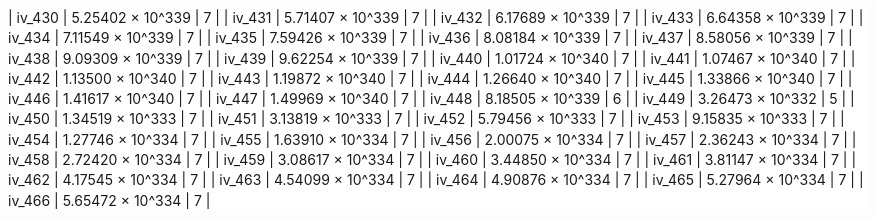 | iv_430 | 5.25402 × 10^339 | 7 |
| iv_431 | 5.71407 × 10^339 | 7 |
| iv_432 | 6.17689 × 10^339 | 7 |
| iv_433 | 6.64358 × 10^339 | 7 |
| iv_434 | 7.11549 × 10^339 | 7 |
| iv_435 | 7.59426 × 10^339 | 7 |
| iv_436 | 8.08184 × 10^339 | 7 |
| iv_437 | 8.58056 × 10^339 | 7 |
| iv_438 | 9.09309 × 10^339 | 7 |
| iv_439 | 9.62254 × 10^339 | 7 |
| iv_440 | 1.01724 × 10^340 | 7 |
| iv_441 | 1.07467 × 10^340 | 7 |
| iv_442 | 1.13500 × 10^340 | 7 |
| iv_443 | 1.19872 × 10^340 | 7 |
| iv_444 | 1.26640 × 10^340 | 7 |
| iv_445 | 1.33866 × 10^340 | 7 |
| iv_446 | 1.41617 × 10^340 | 7 |
| iv_447 | 1.49969 × 10^340 | 7 |
| iv_448 | 8.18505 × 10^339 | 6 |
| iv_449 | 3.26473 × 10^332 | 5 |
| iv_450 | 1.34519 × 10^333 | 7 |
| iv_451 | 3.13819 × 10^333 | 7 |
| iv_452 | 5.79456 × 10^333 | 7 |
| iv_453 | 9.15835 × 10^333 | 7 |
| iv_454 | 1.27746 × 10^334 | 7 |
| iv_455 | 1.63910 × 10^334 | 7 |
| iv_456 | 2.00075 × 10^334 | 7 |
| iv_457 | 2.36243 × 10^334 | 7 |
| iv_458 | 2.72420 × 10^334 | 7 |
| iv_459 | 3.08617 × 10^334 | 7 |
| iv_460 | 3.44850 × 10^334 | 7 |
| iv_461 | 3.81147 × 10^334 | 7 |
| iv_462 | 4.17545 × 10^334 | 7 |
| iv_463 | 4.54099 × 10^334 | 7 |
| iv_464 | 4.90876 × 10^334 | 7 |
| iv_465 | 5.27964 × 10^334 | 7 |
| iv_466 | 5.65472 × 10^334 | 7 |